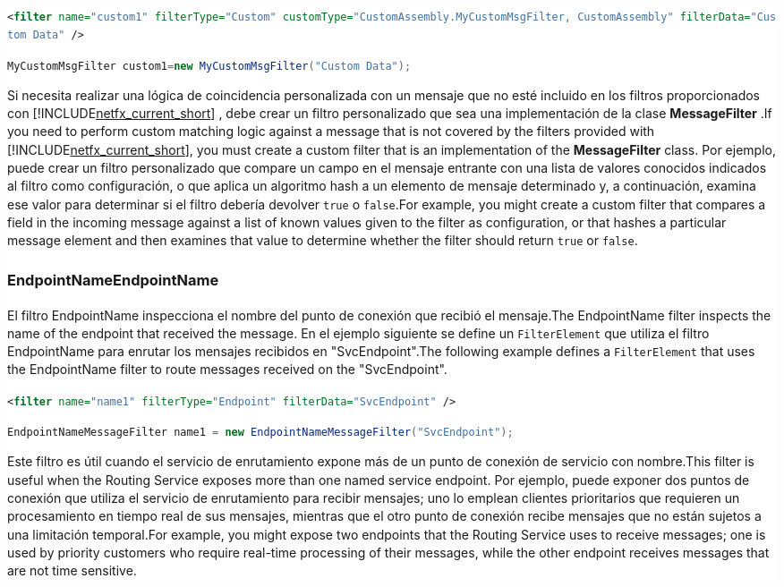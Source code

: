 ```xml
<filter name="custom1" filterType="Custom" customType="CustomAssembly.MyCustomMsgFilter, CustomAssembly" filterData="Custom Data" />
```

```csharp
MyCustomMsgFilter custom1=new MyCustomMsgFilter("Custom Data");
```

<span data-ttu-id="3af4f-141">Si necesita realizar una lógica de coincidencia personalizada con un mensaje que no esté incluido en los filtros proporcionados con [!INCLUDE[netfx_current_short](../../../../includes/netfx-current-short-md.md)] , debe crear un filtro personalizado que sea una implementación de la clase **MessageFilter** .</span><span class="sxs-lookup"><span data-stu-id="3af4f-141">If you need to perform custom matching logic against a message that is not covered by the filters provided with [!INCLUDE[netfx_current_short](../../../../includes/netfx-current-short-md.md)], you must create a custom filter that is an implementation of the **MessageFilter** class.</span></span> <span data-ttu-id="3af4f-142">Por ejemplo, puede crear un filtro personalizado que compare un campo en el mensaje entrante con una lista de valores conocidos indicados al filtro como configuración, o que aplica un algoritmo hash a un elemento de mensaje determinado y, a continuación, examina ese valor para determinar si el filtro debería devolver `true` o `false`.</span><span class="sxs-lookup"><span data-stu-id="3af4f-142">For example, you might create a custom filter that compares a field in the incoming message against a list of known values given to the filter as configuration, or that hashes a particular message element and then examines that value to determine whether the filter should return `true` or `false`.</span></span>

### <a name="endpointname"></a><span data-ttu-id="3af4f-143">EndpointName</span><span class="sxs-lookup"><span data-stu-id="3af4f-143">EndpointName</span></span>

<span data-ttu-id="3af4f-144">El filtro EndpointName inspecciona el nombre del punto de conexión que recibió el mensaje.</span><span class="sxs-lookup"><span data-stu-id="3af4f-144">The EndpointName filter inspects the name of the endpoint that received the message.</span></span> <span data-ttu-id="3af4f-145">En el ejemplo siguiente se define un `FilterElement` que utiliza el filtro EndpointName para enrutar los mensajes recibidos en "SvcEndpoint".</span><span class="sxs-lookup"><span data-stu-id="3af4f-145">The following example defines a `FilterElement` that uses the EndpointName filter to route messages received on the "SvcEndpoint".</span></span>

```xml
<filter name="name1" filterType="Endpoint" filterData="SvcEndpoint" />
```

```csharp
EndpointNameMessageFilter name1 = new EndpointNameMessageFilter("SvcEndpoint");
```

<span data-ttu-id="3af4f-146">Este filtro es útil cuando el servicio de enrutamiento expone más de un punto de conexión de servicio con nombre.</span><span class="sxs-lookup"><span data-stu-id="3af4f-146">This filter is useful when the Routing Service exposes more than one named service endpoint.</span></span> <span data-ttu-id="3af4f-147">Por ejemplo, puede exponer dos puntos de conexión que utiliza el servicio de enrutamiento para recibir mensajes; uno lo emplean clientes prioritarios que requieren un procesamiento en tiempo real de sus mensajes, mientras que el otro punto de conexión recibe mensajes que no están sujetos a una limitación temporal.</span><span class="sxs-lookup"><span data-stu-id="3af4f-147">For example, you might expose two endpoints that the Routing Service uses to receive messages; one is used by priority customers who require real-time processing of their messages, while the other endpoint receives messages that are not time sensitive.</span></span>
